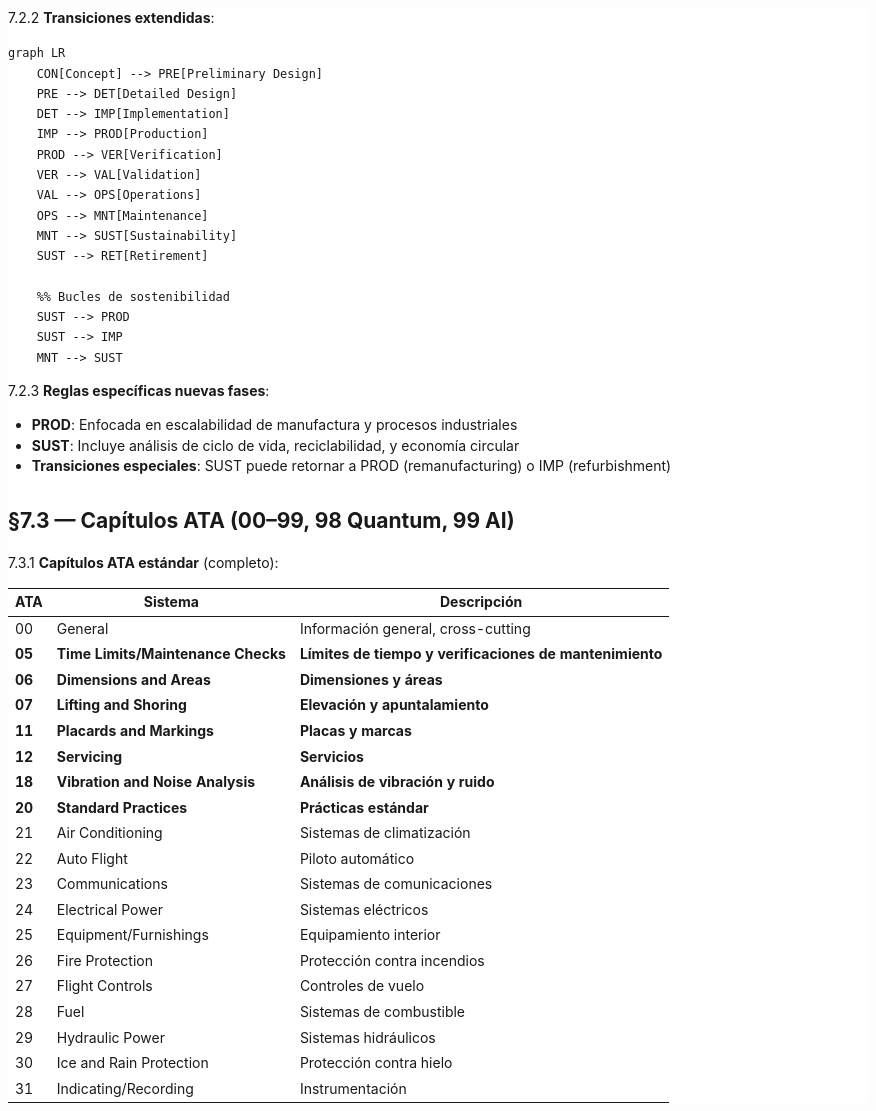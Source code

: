 7.2.2 **Transiciones extendidas**: 

```mermaid
graph LR
    CON[Concept] --> PRE[Preliminary Design]
    PRE --> DET[Detailed Design]
    DET --> IMP[Implementation]
    IMP --> PROD[Production]
    PROD --> VER[Verification]
    VER --> VAL[Validation]
    VAL --> OPS[Operations]
    OPS --> MNT[Maintenance]
    MNT --> SUST[Sustainability]
    SUST --> RET[Retirement]
    
    %% Bucles de sostenibilidad
    SUST --> PROD
    SUST --> IMP
    MNT --> SUST
```

7.2.3 **Reglas específicas nuevas fases**:
- **PROD**: Enfocada en escalabilidad de manufactura y procesos industriales
- **SUST**: Incluye análisis de ciclo de vida, reciclabilidad, y economía circular
- **Transiciones especiales**: SUST puede retornar a PROD (remanufacturing) o IMP (refurbishment)

<a id='sec-7.3'></a>
## §7.3 — Capítulos ATA (00–99, 98 Quantum, 99 AI)

7.3.1 **Capítulos ATA estándar** (completo):

| ATA | Sistema | Descripción |
|-----|---------|-------------|
| 00 | General | Información general, cross-cutting |
| **05** | **Time Limits/Maintenance Checks** | **Límites de tiempo y verificaciones de mantenimiento** |
| **06** | **Dimensions and Areas** | **Dimensiones y áreas** |
| **07** | **Lifting and Shoring** | **Elevación y apuntalamiento** |
| **11** | **Placards and Markings** | **Placas y marcas** |
| **12** | **Servicing** | **Servicios** |
| **18** | **Vibration and Noise Analysis** | **Análisis de vibración y ruido** |
| **20** | **Standard Practices** | **Prácticas estándar** |
| 21 | Air Conditioning | Sistemas de climatización |
| 22 | Auto Flight | Piloto automático |
| 23 | Communications | Sistemas de comunicaciones |
| 24 | Electrical Power | Sistemas eléctricos |
| 25 | Equipment/Furnishings | Equipamiento interior |
| 26 | Fire Protection | Protección contra incendios |
| 27 | Flight Controls | Controles de vuelo |
| 28 | Fuel | Sistemas de combustible |
| 29 | Hydraulic Power | Sistemas hidráulicos |
| 30 | Ice and Rain Protection | Protección contra hielo |
| 31 | Indicating/Recording | Instrumentación |